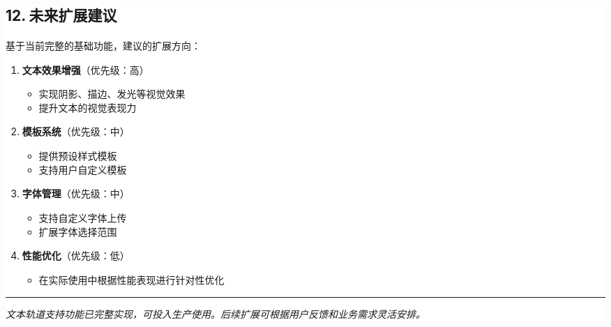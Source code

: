 
## 12. 未来扩展建议

基于当前完整的基础功能，建议的扩展方向：

1. **文本效果增强**（优先级：高）
   - 实现阴影、描边、发光等视觉效果
   - 提升文本的视觉表现力

2. **模板系统**（优先级：中）
   - 提供预设样式模板
   - 支持用户自定义模板

3. **字体管理**（优先级：中）
   - 支持自定义字体上传
   - 扩展字体选择范围

4. **性能优化**（优先级：低）
   - 在实际使用中根据性能表现进行针对性优化

---

*文本轨道支持功能已完整实现，可投入生产使用。后续扩展可根据用户反馈和业务需求灵活安排。*
